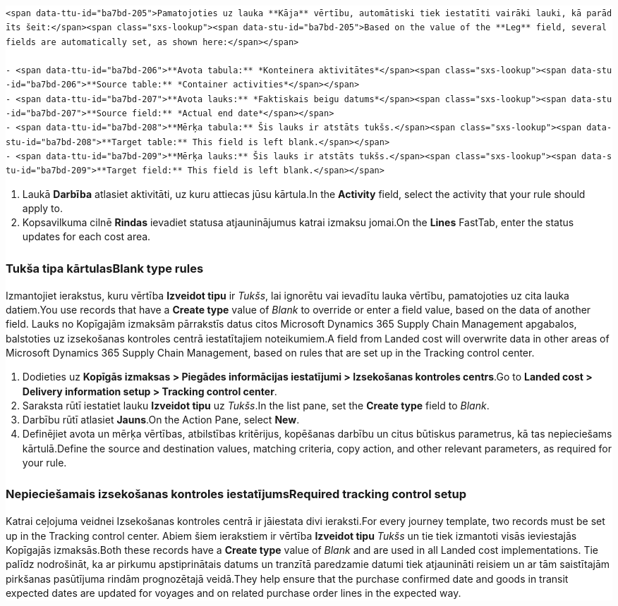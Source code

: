     <span data-ttu-id="ba7bd-205">Pamatojoties uz lauka **Kāja** vērtību, automātiski tiek iestatīti vairāki lauki, kā parādīts šeit:</span><span class="sxs-lookup"><span data-stu-id="ba7bd-205">Based on the value of the **Leg** field, several fields are automatically set, as shown here:</span></span>

    - <span data-ttu-id="ba7bd-206">**Avota tabula:** *Konteinera aktivitātes*</span><span class="sxs-lookup"><span data-stu-id="ba7bd-206">**Source table:** *Container activities*</span></span>
    - <span data-ttu-id="ba7bd-207">**Avota lauks:** *Faktiskais beigu datums*</span><span class="sxs-lookup"><span data-stu-id="ba7bd-207">**Source field:** *Actual end date*</span></span>
    - <span data-ttu-id="ba7bd-208">**Mērķa tabula:** Šis lauks ir atstāts tukšs.</span><span class="sxs-lookup"><span data-stu-id="ba7bd-208">**Target table:** This field is left blank.</span></span>
    - <span data-ttu-id="ba7bd-209">**Mērķa lauks:** Šis lauks ir atstāts tukšs.</span><span class="sxs-lookup"><span data-stu-id="ba7bd-209">**Target field:** This field is left blank.</span></span>

1. <span data-ttu-id="ba7bd-210">Laukā **Darbība** atlasiet aktivitāti, uz kuru attiecas jūsu kārtula.</span><span class="sxs-lookup"><span data-stu-id="ba7bd-210">In the **Activity** field, select the activity that your rule should apply to.</span></span>
1. <span data-ttu-id="ba7bd-211">Kopsavilkuma cilnē **Rindas** ievadiet statusa atjauninājumus katrai izmaksu jomai.</span><span class="sxs-lookup"><span data-stu-id="ba7bd-211">On the **Lines** FastTab, enter the status updates for each cost area.</span></span>

### <a name="blank-type-rules"></a><span data-ttu-id="ba7bd-212">Tukša tipa kārtulas</span><span class="sxs-lookup"><span data-stu-id="ba7bd-212">Blank type rules</span></span>

<span data-ttu-id="ba7bd-213">Izmantojiet ierakstus, kuru vērtība **Izveidot tipu** ir *Tukšs*, lai ignorētu vai ievadītu lauka vērtību, pamatojoties uz cita lauka datiem.</span><span class="sxs-lookup"><span data-stu-id="ba7bd-213">You use records that have a **Create type** value of *Blank* to override or enter a field value, based on the data of another field.</span></span> <span data-ttu-id="ba7bd-214">Lauks no Kopīgajām izmaksām pārrakstīs datus citos Microsoft Dynamics 365 Supply Chain Management apgabalos, balstoties uz izsekošanas kontroles centrā iestatītajiem noteikumiem.</span><span class="sxs-lookup"><span data-stu-id="ba7bd-214">A field from Landed cost will overwrite data in other areas of Microsoft Dynamics 365 Supply Chain Management, based on rules that are set up in the Tracking control center.</span></span>

1. <span data-ttu-id="ba7bd-215">Dodieties uz **Kopīgās izmaksas \> Piegādes informācijas iestatījumi \> Izsekošanas kontroles centrs**.</span><span class="sxs-lookup"><span data-stu-id="ba7bd-215">Go to **Landed cost \> Delivery information setup \> Tracking control center**.</span></span>
1. <span data-ttu-id="ba7bd-216">Saraksta rūtī iestatiet lauku **Izveidot tipu** uz *Tukšs*.</span><span class="sxs-lookup"><span data-stu-id="ba7bd-216">In the list pane, set the **Create type** field to *Blank*.</span></span>
1. <span data-ttu-id="ba7bd-217">Darbību rūtī atlasiet **Jauns**.</span><span class="sxs-lookup"><span data-stu-id="ba7bd-217">On the Action Pane, select **New**.</span></span>
1. <span data-ttu-id="ba7bd-218">Definējiet avota un mērķa vērtības, atbilstības kritērijus, kopēšanas darbību un citus būtiskus parametrus, kā tas nepieciešams kārtulā.</span><span class="sxs-lookup"><span data-stu-id="ba7bd-218">Define the source and destination values, matching criteria, copy action, and other relevant parameters, as required for your rule.</span></span>

### <a name="required-tracking-control-setup"></a><span data-ttu-id="ba7bd-219">Nepieciešamais izsekošanas kontroles iestatījums</span><span class="sxs-lookup"><span data-stu-id="ba7bd-219">Required tracking control setup</span></span>

<span data-ttu-id="ba7bd-220">Katrai ceļojuma veidnei Izsekošanas kontroles centrā ir jāiestata divi ieraksti.</span><span class="sxs-lookup"><span data-stu-id="ba7bd-220">For every journey template, two records must be set up in the Tracking control center.</span></span> <span data-ttu-id="ba7bd-221">Abiem šiem ierakstiem ir vērtība **Izveidot tipu** *Tukšs* un tie tiek izmantoti visās ieviestajās Kopīgajās izmaksās.</span><span class="sxs-lookup"><span data-stu-id="ba7bd-221">Both these records have a **Create type** value of *Blank* and are used in all Landed cost implementations.</span></span> <span data-ttu-id="ba7bd-222">Tie palīdz nodrošināt, ka ar pirkumu apstiprinātais datums un tranzītā paredzamie datumi tiek atjaunināti reisiem un ar tām saistītajām pirkšanas pasūtījuma rindām prognozētajā veidā.</span><span class="sxs-lookup"><span data-stu-id="ba7bd-222">They help ensure that the purchase confirmed date and goods in transit expected dates are updated for voyages and on related purchase order lines in the expected way.</span></span>
